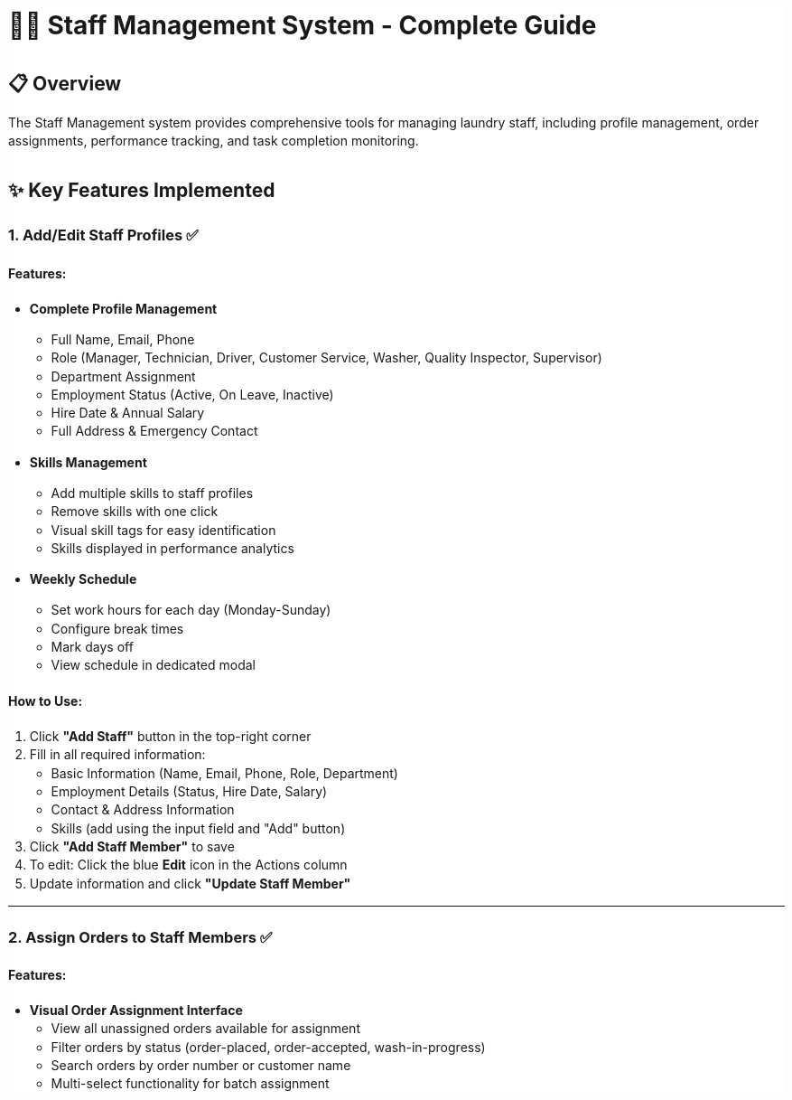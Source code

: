 # 🧑‍💼 Staff Management System - Complete Guide

## 📋 Overview

The Staff Management system provides comprehensive tools for managing laundry staff, including profile management, order assignments, performance tracking, and task completion monitoring.

## ✨ Key Features Implemented

### 1. **Add/Edit Staff Profiles** ✅

#### Features:
- **Complete Profile Management**
  - Full Name, Email, Phone
  - Role (Manager, Technician, Driver, Customer Service, Washer, Quality Inspector, Supervisor)
  - Department Assignment
  - Employment Status (Active, On Leave, Inactive)
  - Hire Date & Annual Salary
  - Full Address & Emergency Contact
  
- **Skills Management**
  - Add multiple skills to staff profiles
  - Remove skills with one click
  - Visual skill tags for easy identification
  - Skills displayed in performance analytics

- **Weekly Schedule**
  - Set work hours for each day (Monday-Sunday)
  - Configure break times
  - Mark days off
  - View schedule in dedicated modal

#### How to Use:
1. Click **"Add Staff"** button in the top-right corner
2. Fill in all required information:
   - Basic Information (Name, Email, Phone, Role, Department)
   - Employment Details (Status, Hire Date, Salary)
   - Contact & Address Information
   - Skills (add using the input field and "Add" button)
3. Click **"Add Staff Member"** to save
4. To edit: Click the blue **Edit** icon in the Actions column
5. Update information and click **"Update Staff Member"**

---

### 2. **Assign Orders to Staff Members** ✅

#### Features:
- **Visual Order Assignment Interface**
  - View all unassigned orders available for assignment
  - Filter orders by status (order-placed, order-accepted, wash-in-progress)
  - Search orders by order number or customer name
  - Multi-select functionality for batch assignment
  